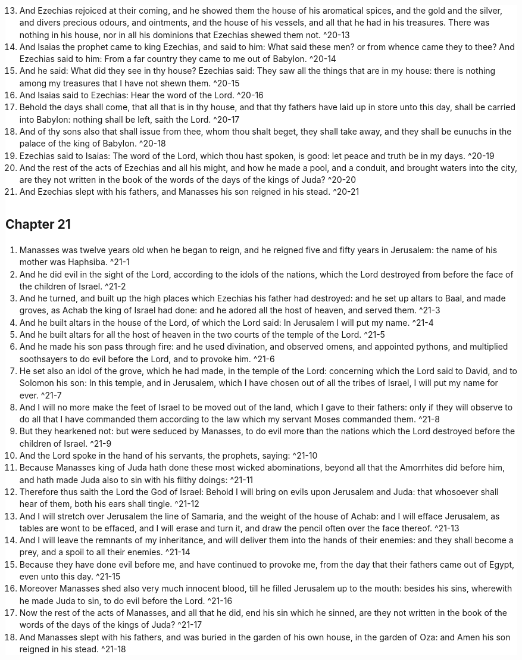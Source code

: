 13. And Ezechias rejoiced at their coming, and he showed them the house of his aromatical spices, and the gold and the silver, and divers precious odours, and ointments, and the house of his vessels, and all that he had in his treasures. There was nothing in his house, nor in all his dominions that Ezechias shewed them not. ^20-13
14. And Isaias the prophet came to king Ezechias, and said to him: What said these men? or from whence came they to thee? And Ezechias said to him: From a far country they came to me out of Babylon. ^20-14
15. And he said: What did they see in thy house? Ezechias said: They saw all the things that are in my house: there is nothing among my treasures that I have not shewn them. ^20-15
16. And Isaias said to Ezechias: Hear the word of the Lord. ^20-16
17. Behold the days shall come, that all that is in thy house, and that thy fathers have laid up in store unto this day, shall be carried into Babylon: nothing shall be left, saith the Lord. ^20-17
18. And of thy sons also that shall issue from thee, whom thou shalt beget, they shall take away, and they shall be eunuchs in the palace of the king of Babylon. ^20-18
19. Ezechias said to Isaias: The word of the Lord, which thou hast spoken, is good: let peace and truth be in my days. ^20-19
20. And the rest of the acts of Ezechias and all his might, and how he made a pool, and a conduit, and brought waters into the city, are they not written in the book of the words of the days of the kings of Juda? ^20-20
21. And Ezechias slept with his fathers, and Manasses his son reigned in his stead. ^20-21

## Chapter 21 

1. Manasses was twelve years old when he began to reign, and he reigned five and fifty years in Jerusalem: the name of his mother was Haphsiba. ^21-1
2. And he did evil in the sight of the Lord, according to the idols of the nations, which the Lord destroyed from before the face of the children of Israel. ^21-2
3. And he turned, and built up the high places which Ezechias his father had destroyed: and he set up altars to Baal, and made groves, as Achab the king of Israel had done: and he adored all the host of heaven, and served them. ^21-3
4. And he built altars in the house of the Lord, of which the Lord said: In Jerusalem I will put my name. ^21-4
5. And he built altars for all the host of heaven in the two courts of the temple of the Lord. ^21-5
6. And he made his son pass through fire: and he used divination, and observed omens, and appointed pythons, and multiplied soothsayers to do evil before the Lord, and to provoke him. ^21-6
7. He set also an idol of the grove, which he had made, in the temple of the Lord: concerning which the Lord said to David, and to Solomon his son: In this temple, and in Jerusalem, which I have chosen out of all the tribes of Israel, I will put my name for ever. ^21-7
8. And I will no more make the feet of Israel to be moved out of the land, which I gave to their fathers: only if they will observe to do all that I have commanded them according to the law which my servant Moses commanded them. ^21-8
9. But they hearkened not: but were seduced by Manasses, to do evil more than the nations which the Lord destroyed before the children of Israel. ^21-9
10. And the Lord spoke in the hand of his servants, the prophets, saying: ^21-10
11. Because Manasses king of Juda hath done these most wicked abominations, beyond all that the Amorrhites did before him, and hath made Juda also to sin with his filthy doings: ^21-11
12. Therefore thus saith the Lord the God of Israel: Behold I will bring on evils upon Jerusalem and Juda: that whosoever shall hear of them, both his ears shall tingle. ^21-12
13. And I will stretch over Jerusalem the line of Samaria, and the weight of the house of Achab: and I will efface Jerusalem, as tables are wont to be effaced, and I will erase and turn it, and draw the pencil often over the face thereof. ^21-13
14. And I will leave the remnants of my inheritance, and will deliver them into the hands of their enemies: and they shall become a prey, and a spoil to all their enemies. ^21-14
15. Because they have done evil before me, and have continued to provoke me, from the day that their fathers came out of Egypt, even unto this day. ^21-15
16. Moreover Manasses shed also very much innocent blood, till he filled Jerusalem up to the mouth: besides his sins, wherewith he made Juda to sin, to do evil before the Lord. ^21-16
17. Now the rest of the acts of Manasses, and all that he did, end his sin which he sinned, are they not written in the book of the words of the days of the kings of Juda? ^21-17
18. And Manasses slept with his fathers, and was buried in the garden of his own house, in the garden of Oza: and Amen his son reigned in his stead. ^21-18